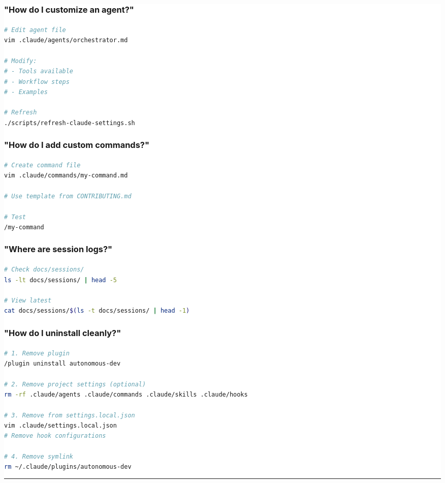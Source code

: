 ### "How do I customize an agent?"

```bash
# Edit agent file
vim .claude/agents/orchestrator.md

# Modify:
# - Tools available
# - Workflow steps
# - Examples

# Refresh
./scripts/refresh-claude-settings.sh
```

### "How do I add custom commands?"

```bash
# Create command file
vim .claude/commands/my-command.md

# Use template from CONTRIBUTING.md

# Test
/my-command
```

### "Where are session logs?"

```bash
# Check docs/sessions/
ls -lt docs/sessions/ | head -5

# View latest
cat docs/sessions/$(ls -t docs/sessions/ | head -1)
```

### "How do I uninstall cleanly?"

```bash
# 1. Remove plugin
/plugin uninstall autonomous-dev

# 2. Remove project settings (optional)
rm -rf .claude/agents .claude/commands .claude/skills .claude/hooks

# 3. Remove from settings.local.json
vim .claude/settings.local.json
# Remove hook configurations

# 4. Remove symlink
rm ~/.claude/plugins/autonomous-dev
```

---